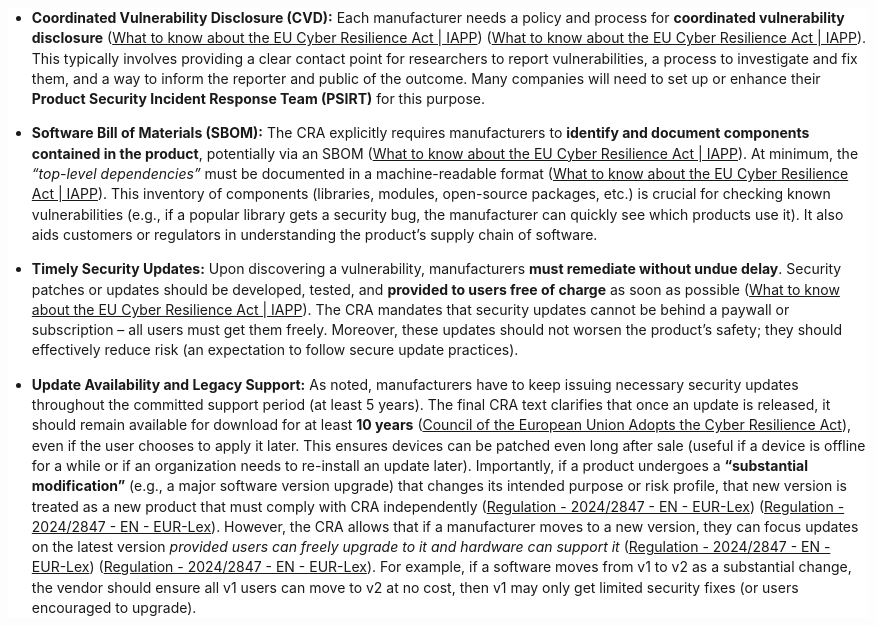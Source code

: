 - **Coordinated Vulnerability Disclosure (CVD):** Each manufacturer needs a policy and process for **coordinated vulnerability disclosure** ([What to know about the EU Cyber Resilience Act  | IAPP](https://iapp.org/news/a/what-to-know-about-the-eu-cybersecurity-resilience-act#:~:text=Additionally%2C%20specific%20vulnerability%20handling%20requirements,level%20dependencies%20of%20the%20product)) ([What to know about the EU Cyber Resilience Act  | IAPP](https://iapp.org/news/a/what-to-know-about-the-eu-cybersecurity-resilience-act#:~:text=Manufacturers%20will%20also%20need%20to,need%20to%20be%20in%20place)). This typically involves providing a clear contact point for researchers to report vulnerabilities, a process to investigate and fix them, and a way to inform the reporter and public of the outcome. Many companies will need to set up or enhance their **Product Security Incident Response Team (PSIRT)** for this purpose.

- **Software Bill of Materials (SBOM):** The CRA explicitly requires manufacturers to **identify and document components contained in the product**, potentially via an SBOM ([What to know about the EU Cyber Resilience Act  | IAPP](https://iapp.org/news/a/what-to-know-about-the-eu-cybersecurity-resilience-act#:~:text=Additionally%2C%20specific%20vulnerability%20handling%20requirements,level%20dependencies%20of%20the%20product)). At minimum, the *“top-level dependencies”* must be documented in a machine-readable format ([What to know about the EU Cyber Resilience Act  | IAPP](https://iapp.org/news/a/what-to-know-about-the-eu-cybersecurity-resilience-act#:~:text=Manufacturers%20of%20products%20with%20digital,level%20dependencies%20of%20the%20product)). This inventory of components (libraries, modules, open-source packages, etc.) is crucial for checking known vulnerabilities (e.g., if a popular library gets a security bug, the manufacturer can quickly see which products use it). It also aids customers or regulators in understanding the product’s supply chain of software.

- **Timely Security Updates:** Upon discovering a vulnerability, manufacturers **must remediate without undue delay**. Security patches or updates should be developed, tested, and **provided to users free of charge** as soon as possible ([What to know about the EU Cyber Resilience Act  | IAPP](https://iapp.org/news/a/what-to-know-about-the-eu-cybersecurity-resilience-act#:~:text=document%20vulnerabilities%20and%20components%20contained,level%20dependencies%20of%20the%20product)). The CRA mandates that security updates cannot be behind a paywall or subscription – all users must get them freely. Moreover, these updates should not worsen the product’s safety; they should effectively reduce risk (an expectation to follow secure update practices).

- **Update Availability and Legacy Support:** As noted, manufacturers have to keep issuing necessary security updates throughout the committed support period (at least 5 years). The final CRA text clarifies that once an update is released, it should remain available for download for at least **10 years** ([Council of the European Union Adopts the Cyber Resilience Act](https://www.hunton.com/privacy-and-information-security-law/council-of-the-european-union-adopts-the-cyber-resilience-act#:~:text=,for%20at%20least%2010%20years)), even if the user chooses to apply it later. This ensures devices can be patched even long after sale (useful if a device is offline for a while or if an organization needs to re-install an update later). Importantly, if a product undergoes a **“substantial modification”** (e.g., a major software version upgrade) that changes its intended purpose or risk profile, that new version is treated as a new product that must comply with CRA independently ([Regulation - 2024/2847 - EN - EUR-Lex](https://eur-lex.europa.eu/legal-content/EN/TXT/?uri=CELEX%3A32024R2847#:~:text=update%2C%20such%20as%20a%C2%A0visual%20enhancement,is%20considered%20to%20be%20a%C2%A0substantial)) ([Regulation - 2024/2847 - EN - EUR-Lex](https://eur-lex.europa.eu/legal-content/EN/TXT/?uri=CELEX%3A32024R2847#:~:text=Taking%20into%20account%20the%20iterative,hardware%2C%20such%20as%20a%C2%A0faster%20central)). However, the CRA allows that if a manufacturer moves to a new version, they can focus updates on the latest version *provided users can freely upgrade to it and hardware can support it* ([Regulation - 2024/2847 - EN - EUR-Lex](https://eur-lex.europa.eu/legal-content/EN/TXT/?uri=CELEX%3A32024R2847#:~:text=that%20have%20placed%20subsequent%20versions,hardware%2C%20such%20as%20a%C2%A0faster%20central)) ([Regulation - 2024/2847 - EN - EUR-Lex](https://eur-lex.europa.eu/legal-content/EN/TXT/?uri=CELEX%3A32024R2847#:~:text=minor%20security%20or%20functionality%20updates,system%20for%20the%20support%20period)). For example, if a software moves from v1 to v2 as a substantial change, the vendor should ensure all v1 users can move to v2 at no cost, then v1 may only get limited security fixes (or users encouraged to upgrade).

